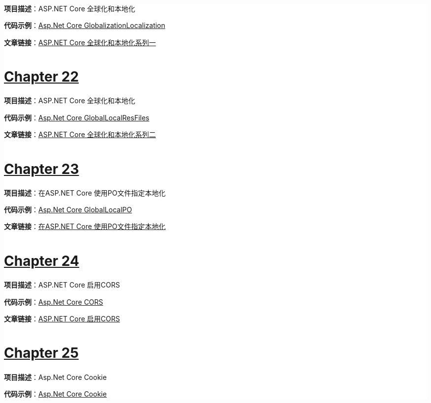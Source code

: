**项目描述**：ASP.NET Core 全球化和本地化

**代码示例**：[Asp.Net Core GlobalizationLocalization](https://github.com/bingbing-gui/AspNetCore-Skill/tree/master/src/Chapter21)

**文章链接**：[ASP.NET Core 全球化和本地化系列一](https://mp.weixin.qq.com/s?__biz=MzA3NDM1MzIyMQ==&mid=2247487256&idx=1&sn=2d94e80754c7d9fbee7c406a27128f7e&chksm=9f005032a877d9247e81f5af8f3d8b3028612edd6fe5eeaccf30da27bec1e527f168385a0623&token=2146175377&lang=zh_CN&scene=21#wechat_redirect)

# [Chapter 22](https://github.com/bingbing-gui/AspNetCore-Skill/tree/master/src/Chapter22)

**项目描述**：ASP.NET Core 全球化和本地化

**代码示例**：[Asp.Net Core GlobalLocalResFiles](https://github.com/bingbing-gui/AspNetCore-Skill/tree/master/src/Chapter22)

**文章链接**：[ASP.NET Core 全球化和本地化系列二](https://mp.weixin.qq.com/s?__biz=MzA3NDM1MzIyMQ==&mid=2247487271&idx=1&sn=0bdf2957d886b16c91b8e7e173346a45&chksm=9f00500da877d91b4fe30a1f52f11dd790472dd4def8957d5421c4b10d38bc506471ea7ab72d&token=2146175377&lang=zh_CN&scene=21#wechat_redirect)

# [Chapter 23](https://github.com/bingbing-gui/AspNetCore-Skill/tree/master/src/Chapter23)

**项目描述**：在ASP.NET Core 使用PO文件指定本地化

**代码示例**：[Asp.Net Core GlobalLocalPO](https://github.com/bingbing-gui/AspNetCore-Skill/tree/master/src/Chapter23)

**文章链接**：[在ASP.NET Core 使用PO文件指定本地化](https://mp.weixin.qq.com/s?__biz=MzA3NDM1MzIyMQ==&mid=2247487314&idx=1&sn=cf5796d612435b36a014d1ee7ce81e62&chksm=9f005078a877d96e38d28036566a92a155857269829bbcff635d75ddd958aa3f5a9a669e3ebd&token=2146175377&lang=zh_CN&scene=21#wechat_redirect)

# [Chapter 24](https://github.com/bingbing-gui/AspNetCore-Skill/tree/master/src/Chapter24)

**项目描述**：ASP.NET Core 启用CORS

**代码示例**：[Asp.Net Core CORS](https://github.com/bingbing-gui/AspNetCore-Skill/tree/master/src/Chapter24)

**文章链接**：[ASP.NET Core 启用CORS](https://mp.weixin.qq.com/s?__biz=MzA3NDM1MzIyMQ==&mid=2247487319&idx=1&sn=b3f2ee161acaef7223099c5286bd98f9&chksm=9f00507da877d96b77e5bc7ddeb7a1f5117928da5f5be140fe2e8d95f03ea77725e85735726a&token=2146175377&lang=zh_CN&scene=21#wechat_redirect)

# [Chapter 25](https://github.com/bingbing-gui/AspNetCore-Skill/tree/master/src/Chapter25)

**项目描述**：Asp.Net Core Cookie

**代码示例**：[Asp.Net Core Cookie](https://github.com/bingbing-gui/AspNetCore-Skill/tree/master/src/Chapter25)
